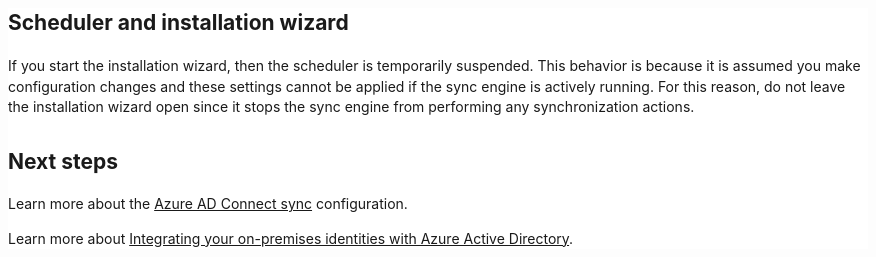 ## Scheduler and installation wizard
If you start the installation wizard, then the scheduler is temporarily suspended. This behavior is because it is assumed you make configuration changes and these settings cannot be applied if the sync engine is actively running. For this reason, do not leave the installation wizard open since it stops the sync engine from performing any synchronization actions.

## Next steps
Learn more about the [Azure AD Connect sync](how-to-connect-sync-whatis.md) configuration.

Learn more about [Integrating your on-premises identities with Azure Active Directory](whatis-hybrid-identity.md).
